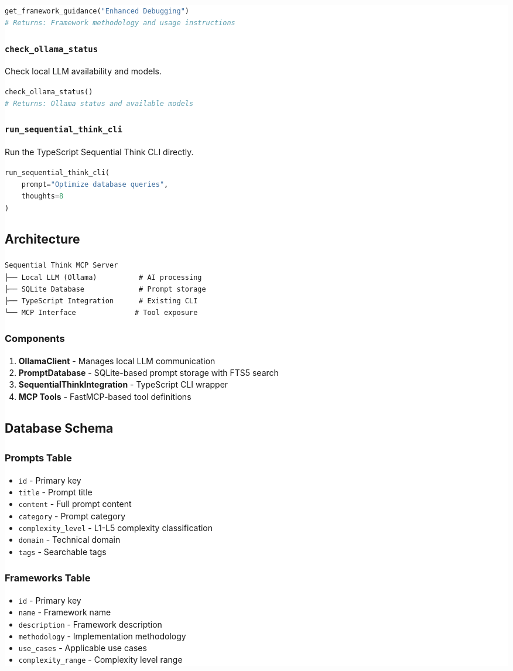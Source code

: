```python
get_framework_guidance("Enhanced Debugging")
# Returns: Framework methodology and usage instructions
```

### `check_ollama_status`
Check local LLM availability and models.

```python
check_ollama_status()
# Returns: Ollama status and available models
```

### `run_sequential_think_cli`
Run the TypeScript Sequential Think CLI directly.

```python
run_sequential_think_cli(
    prompt="Optimize database queries",
    thoughts=8
)
```

## Architecture

```
Sequential Think MCP Server
├── Local LLM (Ollama)          # AI processing
├── SQLite Database             # Prompt storage
├── TypeScript Integration      # Existing CLI
└── MCP Interface              # Tool exposure
```

### Components

1. **OllamaClient** - Manages local LLM communication
2. **PromptDatabase** - SQLite-based prompt storage with FTS5 search
3. **SequentialThinkIntegration** - TypeScript CLI wrapper
4. **MCP Tools** - FastMCP-based tool definitions

## Database Schema

### Prompts Table
- `id` - Primary key
- `title` - Prompt title
- `content` - Full prompt content
- `category` - Prompt category
- `complexity_level` - L1-L5 complexity classification
- `domain` - Technical domain
- `tags` - Searchable tags

### Frameworks Table
- `id` - Primary key
- `name` - Framework name
- `description` - Framework description
- `methodology` - Implementation methodology
- `use_cases` - Applicable use cases
- `complexity_range` - Complexity level range
